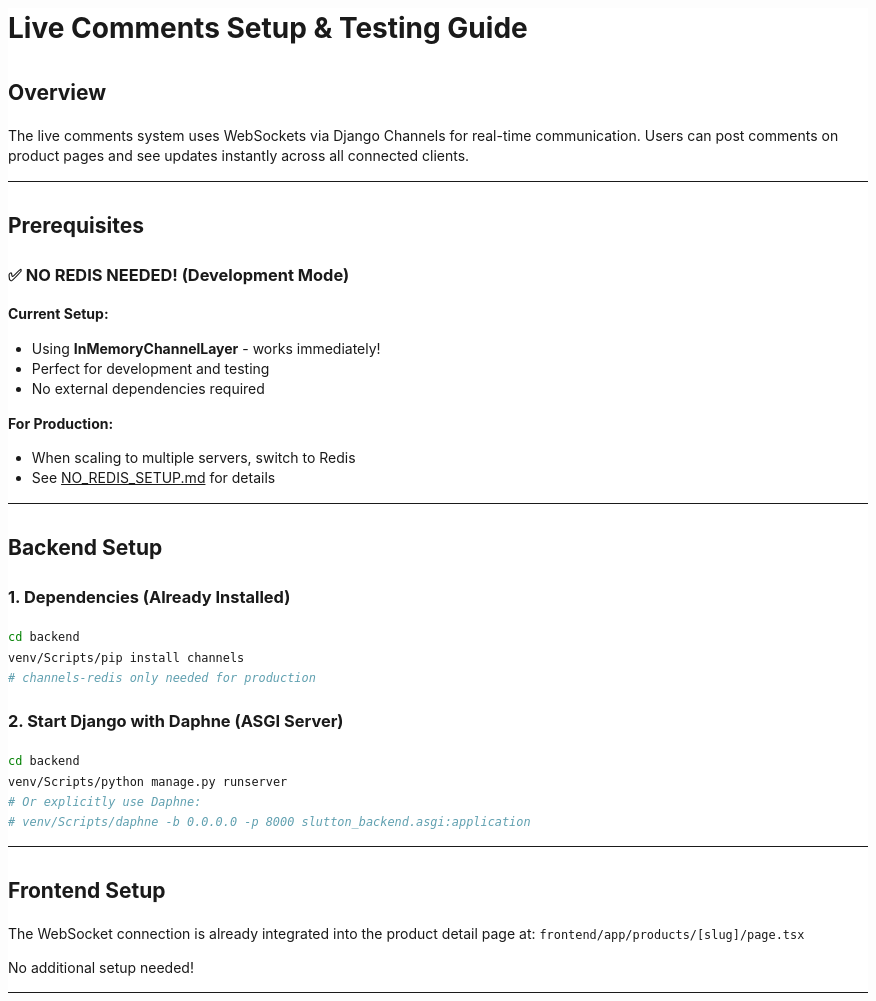 # Live Comments Setup & Testing Guide

## Overview
The live comments system uses WebSockets via Django Channels for real-time communication. Users can post comments on product pages and see updates instantly across all connected clients.

---

## Prerequisites

### ✅ **NO REDIS NEEDED!** (Development Mode)

**Current Setup:**
- Using **InMemoryChannelLayer** - works immediately!
- Perfect for development and testing
- No external dependencies required

**For Production:**
- When scaling to multiple servers, switch to Redis
- See [NO_REDIS_SETUP.md](NO_REDIS_SETUP.md) for details

---

## Backend Setup

### 1. Dependencies (Already Installed)
```bash
cd backend
venv/Scripts/pip install channels
# channels-redis only needed for production
```

### 2. Start Django with Daphne (ASGI Server)
```bash
cd backend
venv/Scripts/python manage.py runserver
# Or explicitly use Daphne:
# venv/Scripts/daphne -b 0.0.0.0 -p 8000 slutton_backend.asgi:application
```

---

## Frontend Setup

The WebSocket connection is already integrated into the product detail page at:
`frontend/app/products/[slug]/page.tsx`

No additional setup needed!

---
